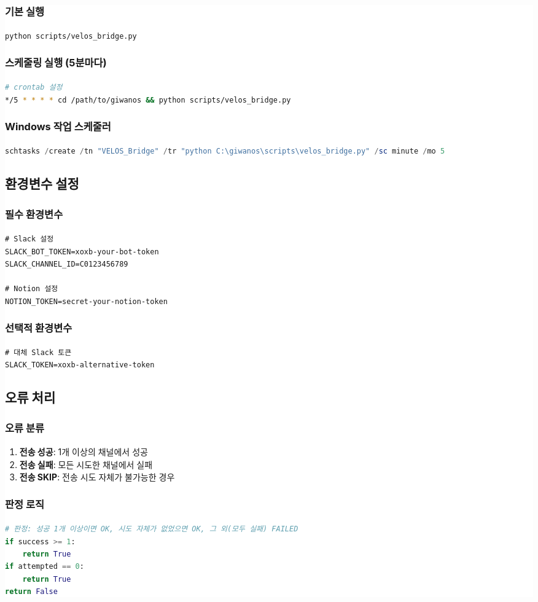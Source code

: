 ### 기본 실행
```bash
python scripts/velos_bridge.py
```

### 스케줄링 실행 (5분마다)
```bash
# crontab 설정
*/5 * * * * cd /path/to/giwanos && python scripts/velos_bridge.py
```

### Windows 작업 스케줄러
```powershell
schtasks /create /tn "VELOS_Bridge" /tr "python C:\giwanos\scripts\velos_bridge.py" /sc minute /mo 5
```

## 환경변수 설정

### 필수 환경변수
```env
# Slack 설정
SLACK_BOT_TOKEN=xoxb-your-bot-token
SLACK_CHANNEL_ID=C0123456789

# Notion 설정
NOTION_TOKEN=secret-your-notion-token
```

### 선택적 환경변수
```env
# 대체 Slack 토큰
SLACK_TOKEN=xoxb-alternative-token
```

## 오류 처리

### 오류 분류
1. **전송 성공**: 1개 이상의 채널에서 성공
2. **전송 실패**: 모든 시도한 채널에서 실패
3. **전송 SKIP**: 전송 시도 자체가 불가능한 경우

### 판정 로직
```python
# 판정: 성공 1개 이상이면 OK, 시도 자체가 없었으면 OK, 그 외(모두 실패) FAILED
if success >= 1:
    return True
if attempted == 0:
    return True
return False
```

